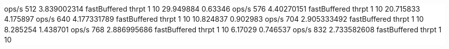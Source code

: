 <td>ops/s</td>
<td align="right">512</td>
<td align="right">3.839002314</td>
</tr>
<tr>
<td>fastBuffered</td>
<td>thrpt</td>
<td>1</td>
<td align="right">10</td>
<td align="right">29.949884</td>
<td align="right">0.63346</td>
<td>ops/s</td>
<td align="right">576</td>
<td align="right">4.40270151</td>
</tr>
<tr>
<td>fastBuffered</td>
<td>thrpt</td>
<td>1</td>
<td align="right">10</td>
<td align="right">20.715833</td>
<td align="right">4.175897</td>
<td>ops/s</td>
<td align="right">640</td>
<td align="right">4.177331789</td>
</tr>
<tr>
<td>fastBuffered</td>
<td>thrpt</td>
<td>1</td>
<td align="right">10</td>
<td align="right">10.824837</td>
<td align="right">0.902983</td>
<td>ops/s</td>
<td align="right">704</td>
<td align="right">2.905333492</td>
</tr>
<tr>
<td>fastBuffered</td>
<td>thrpt</td>
<td>1</td>
<td align="right">10</td>
<td align="right">8.285254</td>
<td align="right">1.438701</td>
<td>ops/s</td>
<td align="right">768</td>
<td align="right">2.886995686</td>
</tr>
<tr>
<td>fastBuffered</td>
<td>thrpt</td>
<td>1</td>
<td align="right">10</td>
<td align="right">6.17029</td>
<td align="right">0.746537</td>
<td>ops/s</td>
<td align="right">832</td>
<td align="right">2.733582608</td>
</tr>
<tr>
<td>fastBuffered</td>
<td>thrpt</td>
<td>1</td>
<td align="right">10</td>